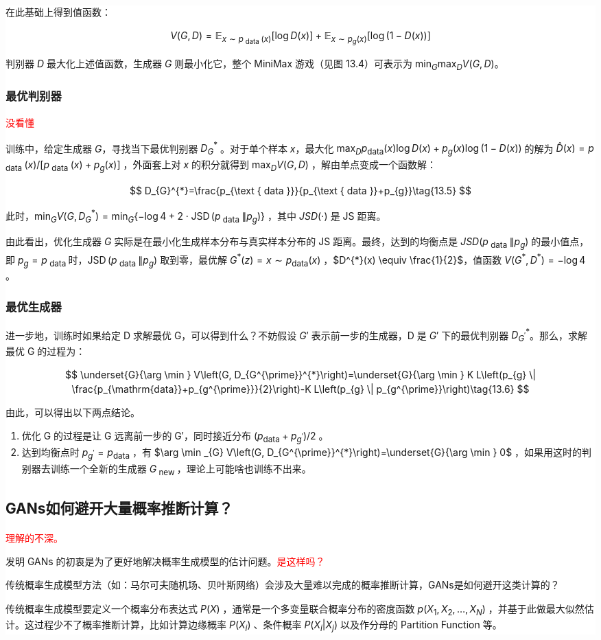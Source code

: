 
在此基础上得到值函数：

$$
V(G, D)=\mathbb{E}_{x \sim p_{\text { data }}(x)}[\log D(x)]+\mathbb{E}_{x \sim p_{g}(x)}[\log (1-D(x))]\tag{13.4}
$$

判别器 $D$ 最大化上述值函数，生成器 $G$ 则最小化它，整个 MiniMax 游戏（见图 13.4）可表示为 $\min _{G} \max _{D} V(G, D)$。

### 最优判别器

<span style="color:red;">没看懂</span>

训练中，给定生成器 $G$，寻找当下最优判别器 $D_{G}^{*}$ 。对于单个样本 $x$，最大化 $\max _{D} p_{\mathrm{data}}(x) \log D(x)+p_{g}(x) \log (1-D(x))$ 的解为 $\hat{D}(x)=p_{\text { data }}(x) /\left[p_{\text { data }}(x)+p_{g}(x)\right]$ ，外面套上对 $x$ 的积分就得到 $\max _{D} V(G, D)$ ，解由单点变成一个函数解：

$$
D_{G}^{*}=\frac{p_{\text { data }}}{p_{\text { data }}+p_{g}}\tag{13.5}
$$

此时，$\min _{G} V\left(G, D_{G}^{*}\right)=\min _{G}\left\{-\log 4+2 \cdot \operatorname{JSD}\left(p_{\text { data }} \| p_{g}\right)\right\}$ ，其中 $J S D(\cdot)$ 是 JS 距离。

由此看出，优化生成器 $G$ 实际是在最小化生成样本分布与真实样本分布的 JS 距离。最终，达到的均衡点是 $J S D\left(p_{\text { data }} \| p_{g}\right)$ 的最小值点，即 $p_{g}=p_{\text { data }}$ 时，$\operatorname{JSD}\left(p_{\text { data }} \| p_{g}\right)$ 取到零，最优解 $G^{*}(z)=x \sim p_{\mathrm{data}}(x)$ ，$D^{*}(x) \equiv \frac{1}{2}$，值函数 $V\left(G^{*}, D^{*}\right)=-\log 4$ 。

### 最优生成器

进一步地，训练时如果给定 D 求解最优 G，可以得到什么？不妨假设 $G′$ 表示前一步的生成器，D 是 $G′$ 下的最优判别器 $D_{G^{\prime}}^{*}$。那么，求解最优 G 的过程为：

$$
\underset{G}{\arg \min } V\left(G, D_{G^{\prime}}^{*}\right)=\underset{G}{\arg \min } K L\left(p_{g} \| \frac{p_{\mathrm{data}}+p_{g^{\prime}}}{2}\right)-K L\left(p_{g} \| p_{g^{\prime}}\right)\tag{13.6}
$$

由此，可以得出以下两点结论。

1. 优化 G 的过程是让 G 远离前一步的 G′，同时接近分布 $\left(p_{\mathrm{data}}+p_{g^{\prime}}\right) / 2$ 。
2. 达到均衡点时 $p_{g^{\prime}}=p_{\mathrm{data}}$ ，有 $\arg \min _{G} V\left(G, D_{G^{\prime}}^{*}\right)=\underset{G}{\arg \min } 0$ ，如果用这时的判别器去训练一个全新的生成器 $G_{\text { new }}$ ，理论上可能啥也训练不出来。

## GANs如何避开大量概率推断计算？

<span style="color:red;">理解的不深。</span>

发明 GANs 的初衷是为了更好地解决概率生成模型的估计问题。<span style="color:red;">是这样吗？</span>

传统概率生成模型方法（如：马尔可夫随机场、贝叶斯网络）会涉及大量难以完成的概率推断计算，GANs是如何避开这类计算的？


传统概率生成模型要定义一个概率分布表达式 $P(X)$ ，通常是一个多变量联合概率分布的密度函数 $p\left(X_{1}, X_{2}, \ldots, X_{N}\right)$ ，并基于此做最大似然估计。这过程少不了概率推断计算，比如计算边缘概率 $P(X_i)$ 、条件概率 $P\left(X_{i} | X_{j}\right)$ 以及作分母的 Partition Function 等。
